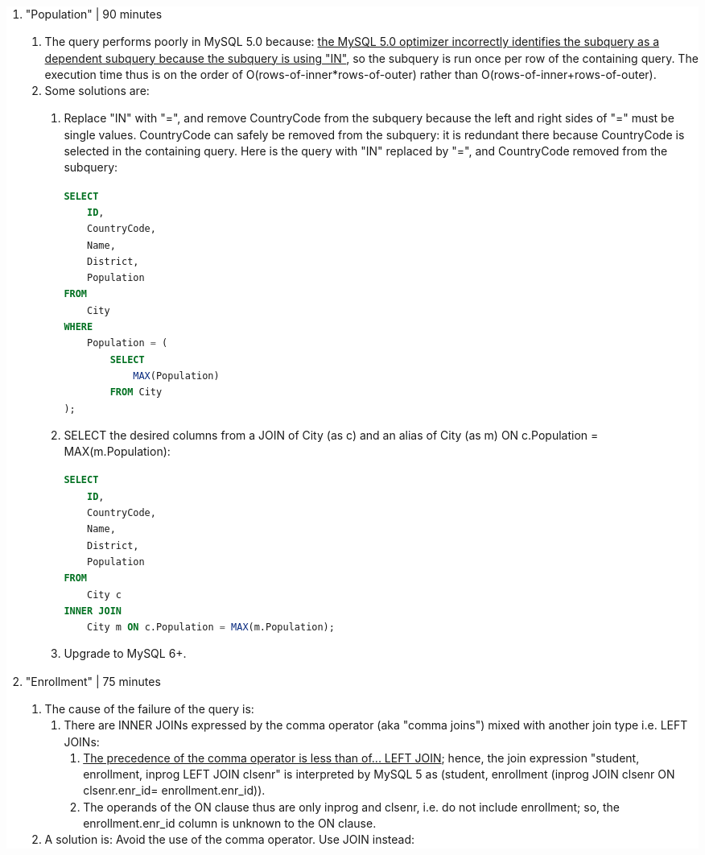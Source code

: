 1. "Population" | 90 minutes 
	1. The query performs poorly in MySQL 5.0 because: [the MySQL 5.0 optimizer incorrectly identifies the subquery as a dependent subquery because the subquery is using "IN"](https://bugs.mysql.com/bug.php?id=32665), so the subquery is run once per row of the containing query. The execution time thus is on the order of O(rows-of-inner*rows-of-outer) rather than O(rows-of-inner+rows-of-outer). 
	1. Some solutions are:
		1. Replace "IN" with "=", and remove CountryCode from the subquery because the left and right sides of "=" must be single values. CountryCode can safely be removed from the subquery: it is redundant there because CountryCode is selected in the containing query. Here is the query with "IN" replaced by "=", and CountryCode removed from the subquery:
		
			```sql
			SELECT
				ID,
				CountryCode,
				Name,
				District,
				Population
			FROM
				City
			WHERE
				Population = (
					SELECT
						MAX(Population)
					FROM City
			);
			```
			
		1. SELECT the desired columns from a JOIN of City (as c) and an alias of City (as m) ON c.Population = MAX(m.Population):

			```sql
			SELECT
				ID,
				CountryCode,
				Name,
				District,
				Population
			FROM 
				City c
			INNER JOIN
				City m ON c.Population = MAX(m.Population);
			```
  			  		
	 	1. Upgrade to MySQL 6+.	

1. "Enrollment" | 75 minutes 
	1. The cause of the failure of the query is: 
		1. There are INNER JOINs expressed by the comma operator (aka "comma joins") mixed with another join type i.e. LEFT JOINs: 
			1. [The precedence of the comma operator is less than of... LEFT JOIN](https://docs.oracle.com/cd/E19078-01/mysql/mysql-refman-5.0/sql-syntax.html); hence, the join expression "student, enrollment, inprog LEFT JOIN clsenr" is interpreted by MySQL 5 as (student, enrollment (inprog JOIN clsenr ON clsenr.enr_id= enrollment.enr_id)). 
			1. The operands of the ON clause thus are only inprog and clsenr, i.e. do not include enrollment; so, the enrollment.enr_id column is unknown to the ON clause.
	1. A solution is: Avoid the use of the comma operator. Use JOIN instead:
